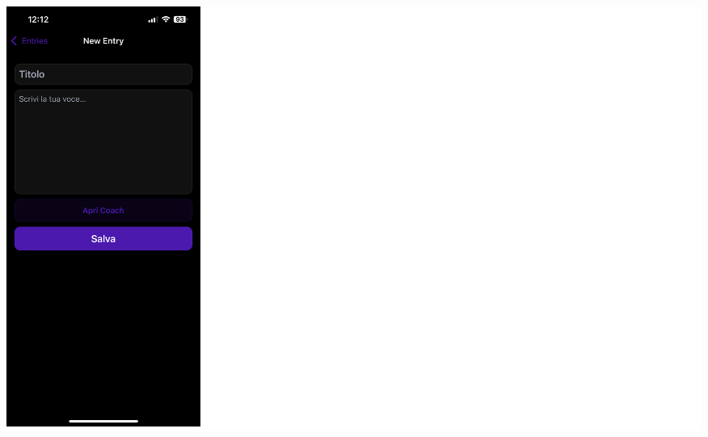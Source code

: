   <img src="https://raw.githubusercontent.com/SugarStoneMaster/MoodTrack/main/assets/new_entry.png" width="240" alt="Screenshot 2" />